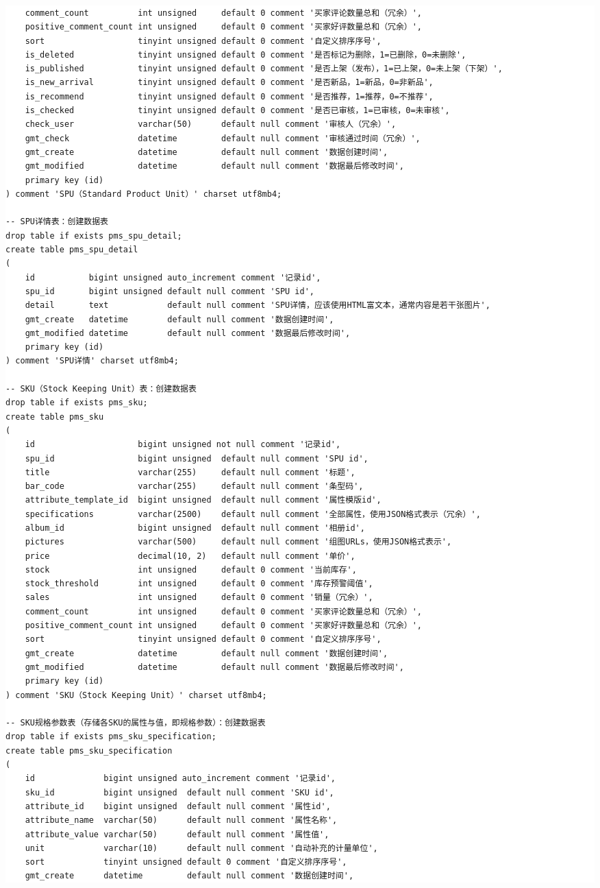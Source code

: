 ```mysql
    comment_count          int unsigned     default 0 comment '买家评论数量总和（冗余）',
    positive_comment_count int unsigned     default 0 comment '买家好评数量总和（冗余）',
    sort                   tinyint unsigned default 0 comment '自定义排序序号',
    is_deleted             tinyint unsigned default 0 comment '是否标记为删除，1=已删除，0=未删除',
    is_published           tinyint unsigned default 0 comment '是否上架（发布），1=已上架，0=未上架（下架）',
    is_new_arrival         tinyint unsigned default 0 comment '是否新品，1=新品，0=非新品',
    is_recommend           tinyint unsigned default 0 comment '是否推荐，1=推荐，0=不推荐',
    is_checked             tinyint unsigned default 0 comment '是否已审核，1=已审核，0=未审核',
    check_user             varchar(50)      default null comment '审核人（冗余）',
    gmt_check              datetime         default null comment '审核通过时间（冗余）',
    gmt_create             datetime         default null comment '数据创建时间',
    gmt_modified           datetime         default null comment '数据最后修改时间',
    primary key (id)
) comment 'SPU（Standard Product Unit）' charset utf8mb4;

-- SPU详情表：创建数据表
drop table if exists pms_spu_detail;
create table pms_spu_detail
(
    id           bigint unsigned auto_increment comment '记录id',
    spu_id       bigint unsigned default null comment 'SPU id',
    detail       text            default null comment 'SPU详情，应该使用HTML富文本，通常内容是若干张图片',
    gmt_create   datetime        default null comment '数据创建时间',
    gmt_modified datetime        default null comment '数据最后修改时间',
    primary key (id)
) comment 'SPU详情' charset utf8mb4;

-- SKU（Stock Keeping Unit）表：创建数据表
drop table if exists pms_sku;
create table pms_sku
(
    id                     bigint unsigned not null comment '记录id',
    spu_id                 bigint unsigned  default null comment 'SPU id',
    title                  varchar(255)     default null comment '标题',
    bar_code               varchar(255)     default null comment '条型码',
    attribute_template_id  bigint unsigned  default null comment '属性模版id',
    specifications         varchar(2500)    default null comment '全部属性，使用JSON格式表示（冗余）',
    album_id               bigint unsigned  default null comment '相册id',
    pictures               varchar(500)     default null comment '组图URLs，使用JSON格式表示',
    price                  decimal(10, 2)   default null comment '单价',
    stock                  int unsigned     default 0 comment '当前库存',
    stock_threshold        int unsigned     default 0 comment '库存预警阈值',
    sales                  int unsigned     default 0 comment '销量（冗余）',
    comment_count          int unsigned     default 0 comment '买家评论数量总和（冗余）',
    positive_comment_count int unsigned     default 0 comment '买家好评数量总和（冗余）',
    sort                   tinyint unsigned default 0 comment '自定义排序序号',
    gmt_create             datetime         default null comment '数据创建时间',
    gmt_modified           datetime         default null comment '数据最后修改时间',
    primary key (id)
) comment 'SKU（Stock Keeping Unit）' charset utf8mb4;

-- SKU规格参数表（存储各SKU的属性与值，即规格参数）：创建数据表
drop table if exists pms_sku_specification;
create table pms_sku_specification
(
    id              bigint unsigned auto_increment comment '记录id',
    sku_id          bigint unsigned  default null comment 'SKU id',
    attribute_id    bigint unsigned  default null comment '属性id',
    attribute_name  varchar(50)      default null comment '属性名称',
    attribute_value varchar(50)      default null comment '属性值',
    unit            varchar(10)      default null comment '自动补充的计量单位',
    sort            tinyint unsigned default 0 comment '自定义排序序号',
    gmt_create      datetime         default null comment '数据创建时间',
```